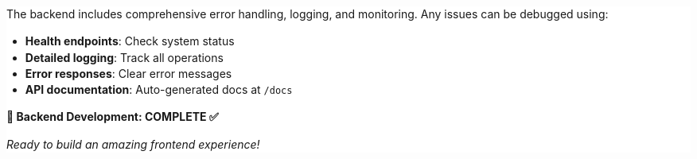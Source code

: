 The backend includes comprehensive error handling, logging, and monitoring. Any issues can be debugged using:

- **Health endpoints**: Check system status
- **Detailed logging**: Track all operations
- **Error responses**: Clear error messages
- **API documentation**: Auto-generated docs at `/docs`

**🎉 Backend Development: COMPLETE ✅**

*Ready to build an amazing frontend experience!*